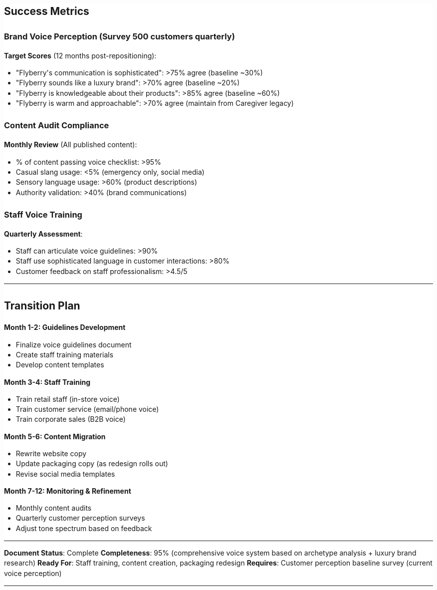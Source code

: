
## Success Metrics

### Brand Voice Perception (Survey 500 customers quarterly)

**Target Scores** (12 months post-repositioning):
- "Flyberry's communication is sophisticated": >75% agree (baseline ~30%)
- "Flyberry sounds like a luxury brand": >70% agree (baseline ~20%)
- "Flyberry is knowledgeable about their products": >85% agree (baseline ~60%)
- "Flyberry is warm and approachable": >70% agree (maintain from Caregiver legacy)

### Content Audit Compliance

**Monthly Review** (All published content):
- % of content passing voice checklist: >95%
- Casual slang usage: <5% (emergency only, social media)
- Sensory language usage: >60% (product descriptions)
- Authority validation: >40% (brand communications)

### Staff Voice Training

**Quarterly Assessment**:
- Staff can articulate voice guidelines: >90%
- Staff use sophisticated language in customer interactions: >80%
- Customer feedback on staff professionalism: >4.5/5

---

## Transition Plan

**Month 1-2: Guidelines Development**
- Finalize voice guidelines document
- Create staff training materials
- Develop content templates

**Month 3-4: Staff Training**
- Train retail staff (in-store voice)
- Train customer service (email/phone voice)
- Train corporate sales (B2B voice)

**Month 5-6: Content Migration**
- Rewrite website copy
- Update packaging copy (as redesign rolls out)
- Revise social media templates

**Month 7-12: Monitoring & Refinement**
- Monthly content audits
- Quarterly customer perception surveys
- Adjust tone spectrum based on feedback

---

**Document Status**: Complete
**Completeness**: 95% (comprehensive voice system based on archetype analysis + luxury brand research)
**Ready For**: Staff training, content creation, packaging redesign
**Requires**: Customer perception baseline survey (current voice perception)

---